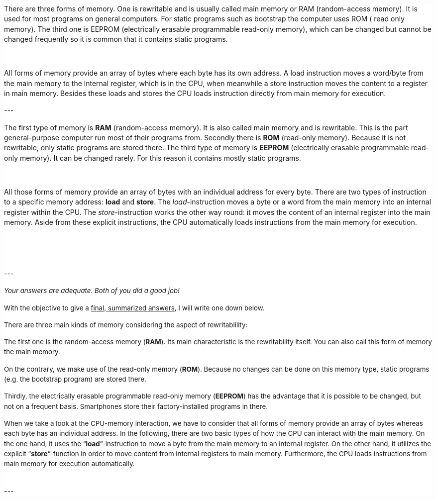 <div class="posting fullpost">
 <p>There are three forms of memory. One is rewritable and is usually called main memory or RAM (random-access memory). It is used for most programs on general computers. For static programs such as bootstrap the computer uses ROM ( read only memory). The third one is EEPROM (electrically erasable programmable read-only memory), which can be changed but cannot be changed frequently so it is common that it contains static programs.</p>
 <p><br></p>
 <p>All forms of memory provide an array of bytes where each byte has its own address. A load instruction moves a word/byte from the main memory to the internal register, which is in the CPU, when meanwhile a store instruction moves the content to a register in main memory. Besides these loads and stores the CPU loads instruction directly from main memory for execution.<br></p>
 <div class="attachedimages"></div>
</div>
---

<div class="posting fullpost">
 <p>The first type of memory is <b>RAM</b> (random-access memory). It is also called main memory and is rewritable. This is the part general-purpose computer run most of their programs from. Secondly there is <b>ROM</b> (read-only memory). Because it is not rewritable, only static programs are stored there. The third type of memory is <b>EEPROM</b> (electrically erasable programmable read-only memory). It can be changed rarely. For this reason it contains mostly static programs.</p>
 <p><br></p>
 <p>All those forms of memory provide an array of bytes with an individual address for every byte. There are two types of instruction to a specific memory address: <b>load</b> and <b>store</b>. The <i>load</i>-instruction moves a byte or a word from the main memory into an internal register within the CPU. The <i>store-</i>instruction works the other way round: it moves the content of an internal register into the main memory. Aside from these explicit instructions, the CPU automatically loads instructions from the main memory for execution.&nbsp;</p>
 <p><br></p>
 <p><br></p>
 <div class="attachedimages"></div>
</div>
---

<div class="posting fullpost">
 <p></p>
 <p><i><span style="font-size:10pt;" lang="en-us" xml:lang="en-us">Your answers are adequate. Both of you did a good job!</span></i></p> 
 <p><span style="font-size:10pt;" lang="en-us" xml:lang="en-us">With the objective to give a <u>final, summarized answers</u>, I will write one down below.</span></p> 
 <p><span style="font-size:10pt;" lang="en-us" xml:lang="en-us">There are three main kinds of memory considering the aspect of rewritablility:</span></p> 
 <p><span style="font-size:10pt;" lang="en-us" xml:lang="en-us">The first one is the random-access memory (<b>RAM</b>). Its main characteristic is the rewritability itself. You can also call this form of memory the main memory.</span></p> 
 <p><span style="font-size:10pt;" lang="en-us" xml:lang="en-us">On the contrary, we make use of the read-only memory (<b>ROM</b>). Because no changes can be done on this memory type, static programs (e.g. the bootstrap program) are stored there.</span></p> 
 <p><span style="font-size:10pt;" lang="en-us" xml:lang="en-us">Thirdly, the electrically erasable programmable read-only memory (<b>EEPROM</b>) has the advantage that it is possible to be changed, but not on a frequent basis. Smartphones store their factory-installed programs in there.</span></p> 
 <p><span style="font-size:10pt;" lang="en-us" xml:lang="en-us">When we take a look at the CPU-memory interaction, we have to consider that all forms of memory provide an array of bytes whereas each byte has an individual address. In the following, there are two basic types of how the CPU can interact with the main memory. On the one hand, it uses the “<b>load</b>”-instruction to move a byte from the main memory to an internal register. On the other hand, it utilizes the explicit “<b>store</b>”-function in order to move content from internal registers to main memory. Furthermore, the CPU loads instructions from main memory for execution automatically.</span></p>
 <br>
 <div class="attachedimages"></div>
</div>
---

